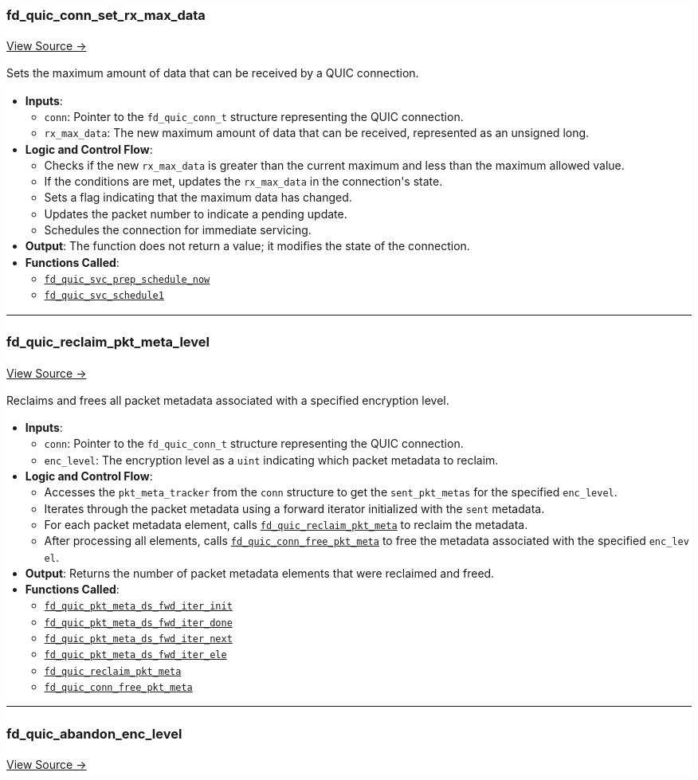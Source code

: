 ### fd\_quic\_conn\_set\_rx\_max\_data
[View Source →](<../../../../../src/waltz/quic/fd_quic.c#L1191>)

Sets the maximum amount of data that can be received by a QUIC connection.
- **Inputs**:
    - `conn`: Pointer to the `fd_quic_conn_t` structure representing the QUIC connection.
    - `rx_max_data`: The new maximum amount of data that can be received, represented as an unsigned long.
- **Logic and Control Flow**:
    - Checks if the new `rx_max_data` is greater than the current maximum and less than the maximum allowed value.
    - If the conditions are met, updates the `rx_max_data` in the connection's state.
    - Sets a flag indicating that the maximum data has changed.
    - Updates the packet number to indicate a pending update.
    - Schedules the connection for immediate servicing.
- **Output**: The function does not return a value; it modifies the state of the connection.
- **Functions Called**:
    - [`fd_quic_svc_prep_schedule_now`](<#fd_quic_svc_prep_schedule_now>)
    - [`fd_quic_svc_schedule1`](<#fd_quic_svc_schedule1>)


---
### fd\_quic\_reclaim\_pkt\_meta\_level
[View Source →](<../../../../../src/waltz/quic/fd_quic.c#L1245>)

Reclaims and frees all packet metadata associated with a specified encryption level.
- **Inputs**:
    - `conn`: Pointer to the `fd_quic_conn_t` structure representing the QUIC connection.
    - `enc_level`: The encryption level as a `uint` indicating which packet metadata to reclaim.
- **Logic and Control Flow**:
    - Accesses the `pkt_meta_tracker` from the `conn` structure to get the `sent_pkt_metas` for the specified `enc_level`.
    - Iterates through the packet metadata using a forward iterator initialized with the `sent` metadata.
    - For each packet metadata element, calls [`fd_quic_reclaim_pkt_meta`](<#fd_quic_reclaim_pkt_meta>) to reclaim the metadata.
    - After processing all elements, calls [`fd_quic_conn_free_pkt_meta`](<#fd_quic_conn_free_pkt_meta>) to free the metadata associated with the specified `enc_level`.
- **Output**: Returns the number of packet metadata elements that were reclaimed and freed.
- **Functions Called**:
    - [`fd_quic_pkt_meta_ds_fwd_iter_init`](<fd_quic_pkt_meta.h.md#fd_quic_pkt_meta_ds_fwd_iter_init>)
    - [`fd_quic_pkt_meta_ds_fwd_iter_done`](<fd_quic_pkt_meta.h.md#fd_quic_pkt_meta_ds_fwd_iter_done>)
    - [`fd_quic_pkt_meta_ds_fwd_iter_next`](<fd_quic_pkt_meta.h.md#fd_quic_pkt_meta_ds_fwd_iter_next>)
    - [`fd_quic_pkt_meta_ds_fwd_iter_ele`](<fd_quic_pkt_meta.h.md#fd_quic_pkt_meta_ds_fwd_iter_ele>)
    - [`fd_quic_reclaim_pkt_meta`](<#fd_quic_reclaim_pkt_meta>)
    - [`fd_quic_conn_free_pkt_meta`](<#fd_quic_conn_free_pkt_meta>)


---
### fd\_quic\_abandon\_enc\_level
[View Source →](<../../../../../src/waltz/quic/fd_quic.c#L1266>)
